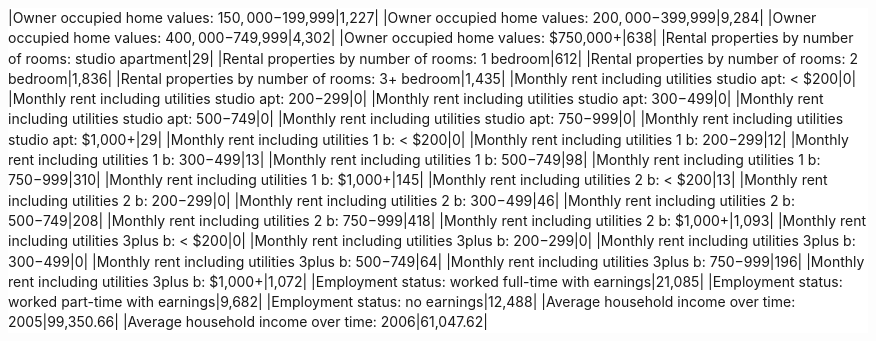 |Owner occupied home values: $150,000-$199,999|1,227|
|Owner occupied home values: $200,000-$399,999|9,284|
|Owner occupied home values: $400,000-$749,999|4,302|
|Owner occupied home values: $750,000+|638|
|Rental properties by number of rooms: studio apartment|29|
|Rental properties by number of rooms: 1 bedroom|612|
|Rental properties by number of rooms: 2 bedroom|1,836|
|Rental properties by number of rooms: 3+ bedroom|1,435|
|Monthly rent including utilities studio apt: < $200|0|
|Monthly rent including utilities studio apt: $200-$299|0|
|Monthly rent including utilities studio apt: $300-$499|0|
|Monthly rent including utilities studio apt: $500-$749|0|
|Monthly rent including utilities studio apt: $750-$999|0|
|Monthly rent including utilities studio apt: $1,000+|29|
|Monthly rent including utilities 1 b: < $200|0|
|Monthly rent including utilities 1 b: $200-$299|12|
|Monthly rent including utilities 1 b: $300-$499|13|
|Monthly rent including utilities 1 b: $500-$749|98|
|Monthly rent including utilities 1 b: $750-$999|310|
|Monthly rent including utilities 1 b: $1,000+|145|
|Monthly rent including utilities 2 b: < $200|13|
|Monthly rent including utilities 2 b: $200-$299|0|
|Monthly rent including utilities 2 b: $300-$499|46|
|Monthly rent including utilities 2 b: $500-$749|208|
|Monthly rent including utilities 2 b: $750-$999|418|
|Monthly rent including utilities 2 b: $1,000+|1,093|
|Monthly rent including utilities 3plus b: < $200|0|
|Monthly rent including utilities 3plus b: $200-$299|0|
|Monthly rent including utilities 3plus b: $300-$499|0|
|Monthly rent including utilities 3plus b: $500-$749|64|
|Monthly rent including utilities 3plus b: $750-$999|196|
|Monthly rent including utilities 3plus b: $1,000+|1,072|
|Employment status: worked full-time with earnings|21,085|
|Employment status: worked part-time with earnings|9,682|
|Employment status: no earnings|12,488|
|Average household income over time: 2005|99,350.66|
|Average household income over time: 2006|61,047.62|